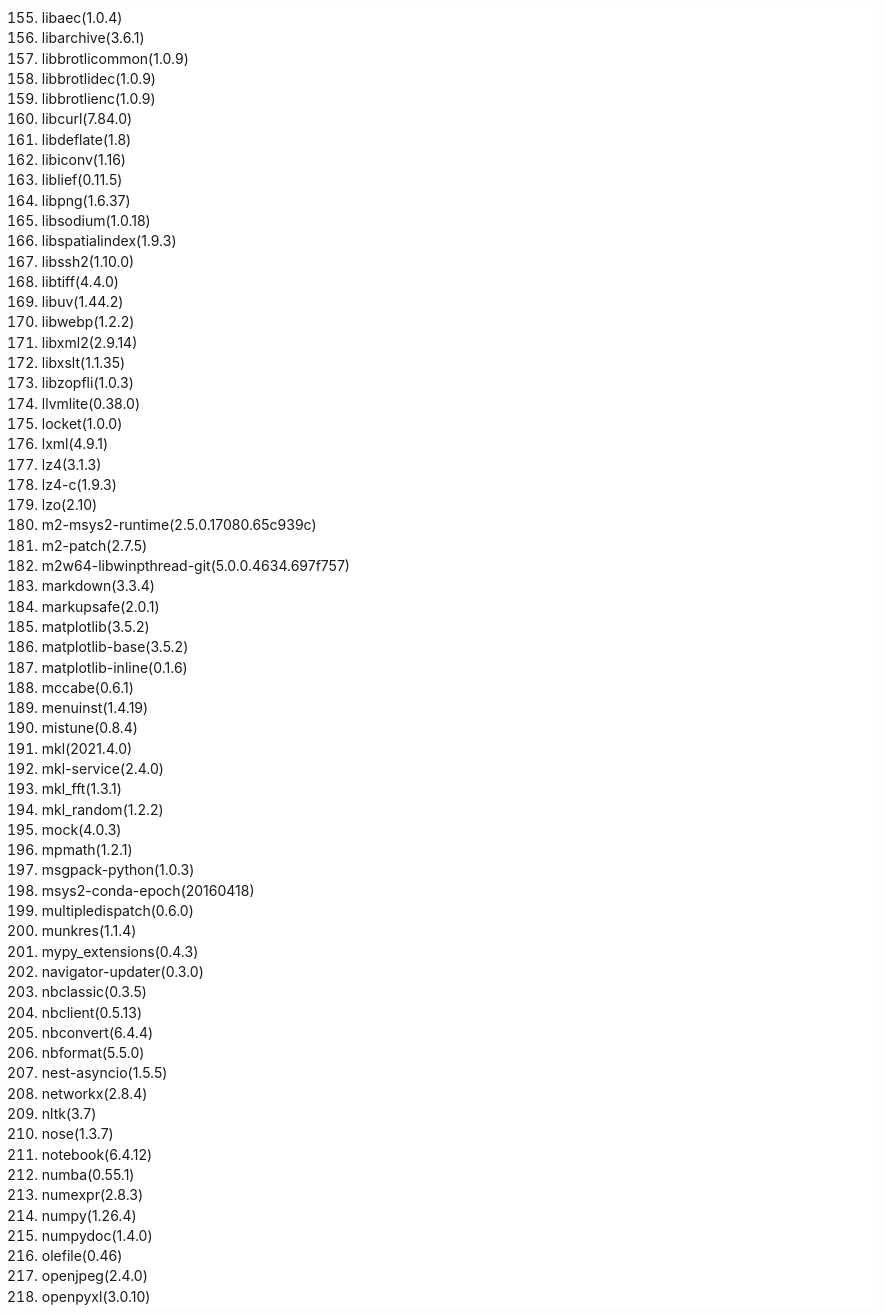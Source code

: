 155. libaec(1.0.4)                    
156. libarchive(3.6.1)                
157. libbrotlicommon(1.0.9)           
158. libbrotlidec(1.0.9)              
159. libbrotlienc(1.0.9)              
160. libcurl(7.84.0)                   
161. libdeflate(1.8)                
162. libiconv(1.16)                  
163. liblief(0.11.5)                   
164. libpng(1.6.37)                    
165. libsodium(1.0.18)                 
166. libspatialindex(1.9.3)           
167. libssh2(1.10.0)                   
168. libtiff(4.4.0)                   
169. libuv(1.44.2)                     
170. libwebp(1.2.2)                   
171. libxml2(2.9.14)                   
172. libxslt(1.1.35)                   
173. libzopfli(1.0.3)                 
174. llvmlite(0.38.0)                  
175. locket(1.0.0)                   
176. lxml(4.9.1)                      
177. lz4(3.1.3)                       
178. lz4-c(1.9.3)                     
179. lzo(2.10)                       
180. m2-msys2-runtime(2.5.0.17080.65c939c)          
181. m2-patch(2.7.5)                  
182. m2w64-libwinpthread-git(5.0.0.4634.697f757)   
183. markdown(3.3.4)                  
184. markupsafe(2.0.1)                
185. matplotlib(3.5.2)                
186. matplotlib-base(3.5.2)           
187. matplotlib-inline(0.1.6)         
188. mccabe(0.6.1)                   
189. menuinst(1.4.19)                  
190. mistune(0.8.4)                   
191. mkl(2021.4.0)                       
192. mkl-service(2.4.0)               
193. mkl_fft(1.3.1)                   
194. mkl_random(1.2.2)                
195. mock(4.0.3)                      
196. mpmath(1.2.1)                    
197. msgpack-python(1.0.3)            
198. msys2-conda-epoch(20160418)         
199. multipledispatch(0.6.0)          
200. munkres(1.1.4)                   
201. mypy_extensions(0.4.3)           
202. navigator-updater(0.3.0)         
203. nbclassic(0.3.5)                 
204. nbclient(0.5.13)                  
205. nbconvert(6.4.4)                 
206. nbformat(5.5.0)                  
207. nest-asyncio(1.5.5)              
208. networkx(2.8.4)                  
209. nltk(3.7)                      
210. nose(1.3.7)                      
211. notebook(6.4.12)                  
212. numba(0.55.1)                     
213. numexpr(2.8.3)                   
214. numpy(1.26.4)                     
215. numpydoc(1.4.0)                  
216. olefile(0.46)                   
217. openjpeg(2.4.0)                  
218. openpyxl(3.0.10)                  